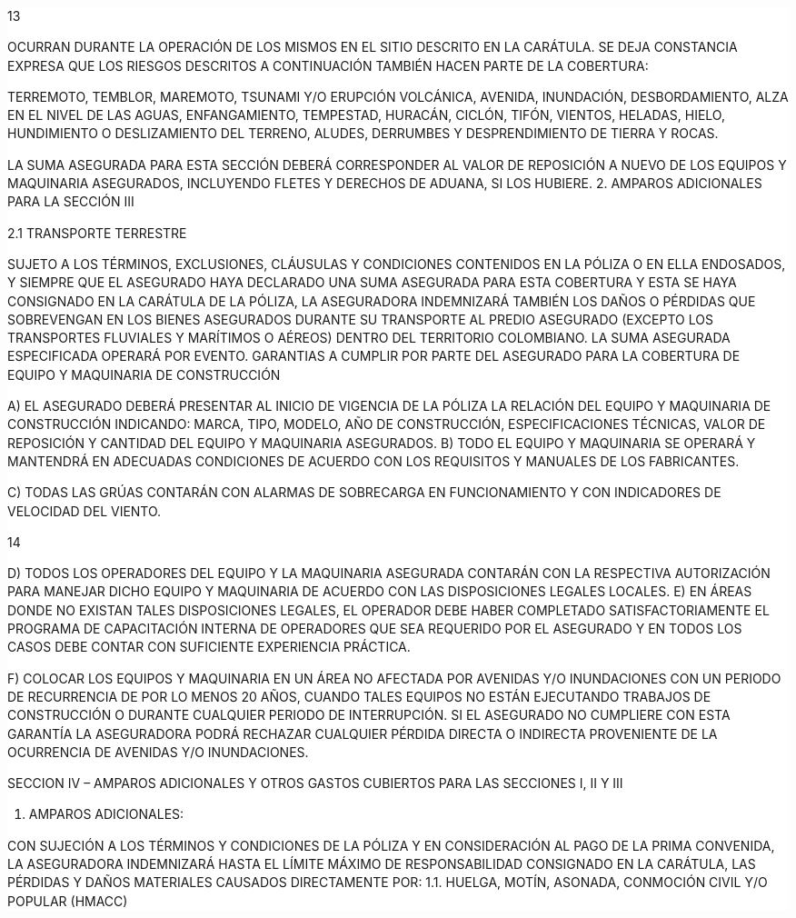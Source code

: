 
13

OCURRAN DURANTE  LA OPERACIÓN DE LOS MISMOS EN EL SITIO DESCRITO EN LA CARÁTULA.
SE DEJA CONSTANCIA EXPRESA QUE LOS RIESGOS DESCRITOS A CONTINUACIÓN TAMBIÉN HACEN PARTE DE LA COBERTURA:

TERREMOTO, TEMBLOR, MAREMOTO, TSUNAMI Y/O ERUPCIÓN VOLCÁNICA, AVENIDA, INUNDACIÓN, DESBORDAMIENTO, ALZA EN EL NIVEL DE LAS AGUAS, ENFANGAMIENTO, TEMPESTAD, HURACÁN, CICLÓN, TIFÓN, VIENTOS, HELADAS, HIELO, HUNDIMIENTO O DESLIZAMIENTO DEL TERRENO, ALUDES, DERRUMBES Y DESPRENDIMIENTO DE TIERRA Y ROCAS.

LA SUMA ASEGURADA PARA ESTA SECCIÓN DEBERÁ CORRESPONDER AL VALOR DE REPOSICIÓN A NUEVO DE LOS EQUIPOS Y MAQUINARIA ASEGURADOS, INCLUYENDO FLETES Y DERECHOS DE ADUANA, SI LOS HUBIERE.
2. AMPAROS ADICIONALES PARA LA SECCIÓN III

2.1      TRANSPORTE TERRESTRE

SUJETO A LOS TÉRMINOS, EXCLUSIONES, CLÁUSULAS Y CONDICIONES CONTENIDOS EN LA PÓLIZA O EN ELLA ENDOSADOS, Y SIEMPRE QUE EL ASEGURADO HAYA DECLARADO UNA SUMA ASEGURADA PARA ESTA COBERTURA Y ESTA SE HAYA CONSIGNADO EN LA CARÁTULA DE LA PÓLIZA, LA ASEGURADORA INDEMNIZARÁ TAMBIÉN LOS DAÑOS O PÉRDIDAS QUE SOBREVENGAN EN LOS BIENES ASEGURADOS DURANTE SU TRANSPORTE AL PREDIO ASEGURADO (EXCEPTO LOS TRANSPORTES FLUVIALES Y MARÍTIMOS O AÉREOS) DENTRO DEL TERRITORIO COLOMBIANO.  LA SUMA ASEGURADA ESPECIFICADA OPERARÁ POR EVENTO.
GARANTIAS A CUMPLIR POR PARTE DEL ASEGURADO PARA LA COBERTURA DE EQUIPO Y MAQUINARIA DE CONSTRUCCIÓN

A) EL ASEGURADO DEBERÁ PRESENTAR AL INICIO DE VIGENCIA DE LA PÓLIZA LA RELACIÓN DEL EQUIPO Y MAQUINARIA DE CONSTRUCCIÓN INDICANDO: MARCA, TIPO, MODELO, AÑO DE CONSTRUCCIÓN, ESPECIFICACIONES TÉCNICAS, VALOR DE REPOSICIÓN Y CANTIDAD DEL EQUIPO Y MAQUINARIA ASEGURADOS.
B)  TODO EL EQUIPO Y MAQUINARIA SE OPERARÁ Y MANTENDRÁ EN ADECUADAS CONDICIONES  DE  ACUERDO  CON  LOS  REQUISITOS  Y  MANUALES  DE  LOS FABRICANTES.

C) TODAS  LAS  GRÚAS  CONTARÁN  CON  ALARMAS  DE  SOBRECARGA  EN FUNCIONAMIENTO Y CON INDICADORES DE VELOCIDAD DEL VIENTO.


14

D) TODOS LOS OPERADORES DEL EQUIPO Y LA MAQUINARIA ASEGURADA CONTARÁN CON  LA  RESPECTIVA  AUTORIZACIÓN  PARA  MANEJAR  DICHO  EQUIPO  Y MAQUINARIA DE ACUERDO CON LAS DISPOSICIONES LEGALES LOCALES.
E)  EN ÁREAS DONDE NO EXISTAN TALES DISPOSICIONES LEGALES, EL OPERADOR DEBE  HABER  COMPLETADO  SATISFACTORIAMENTE  EL  PROGRAMA  DE CAPACITACIÓN  INTERNA  DE  OPERADORES  QUE  SEA  REQUERIDO  POR  EL ASEGURADO Y EN TODOS LOS CASOS DEBE CONTAR CON SUFICIENTE EXPERIENCIA PRÁCTICA.

F)  COLOCAR  LOS  EQUIPOS  Y  MAQUINARIA EN UN ÁREA NO AFECTADA POR AVENIDAS Y/O INUNDACIONES CON UN PERIODO DE RECURRENCIA DE POR LO MENOS 20 AÑOS, CUANDO TALES EQUIPOS NO ESTÁN EJECUTANDO TRABAJOS DE CONSTRUCCIÓN O DURANTE CUALQUIER PERIODO DE INTERRUPCIÓN. SI EL ASEGURADO NO CUMPLIERE CON ESTA GARANTÍA LA ASEGURADORA PODRÁ RECHAZAR CUALQUIER PÉRDIDA DIRECTA O INDIRECTA PROVENIENTE DE LA OCURRENCIA DE AVENIDAS Y/O INUNDACIONES.


SECCION IV – AMPAROS ADICIONALES Y OTROS GASTOS CUBIERTOS PARA LAS SECCIONES I, II Y III
1. AMPAROS ADICIONALES:

CON SUJECIÓN A LOS TÉRMINOS Y CONDICIONES DE LA PÓLIZA Y EN CONSIDERACIÓN AL PAGO DE LA PRIMA CONVENIDA, LA ASEGURADORA INDEMNIZARÁ HASTA EL LÍMITE MÁXIMO DE RESPONSABILIDAD CONSIGNADO EN LA CARÁTULA, LAS PÉRDIDAS Y DAÑOS MATERIALES CAUSADOS DIRECTAMENTE POR:
1.1.  HUELGA, MOTÍN, ASONADA, CONMOCIÓN CIVIL Y/O POPULAR (HMACC)
